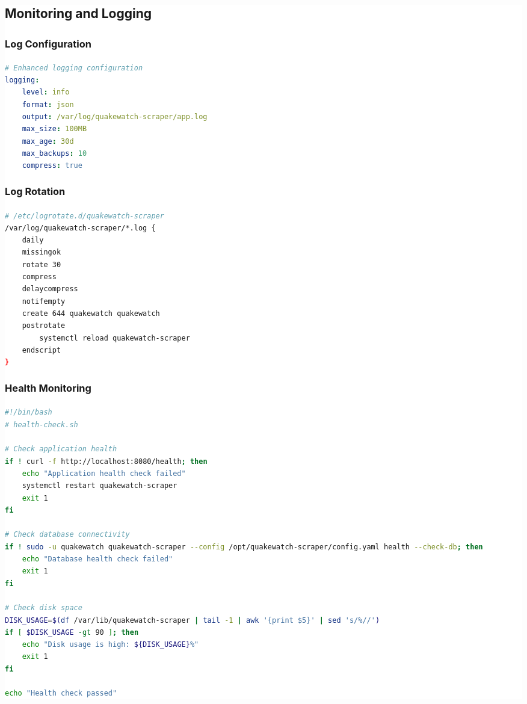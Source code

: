 ## Monitoring and Logging

### Log Configuration

```yaml
# Enhanced logging configuration
logging:
    level: info
    format: json
    output: /var/log/quakewatch-scraper/app.log
    max_size: 100MB
    max_age: 30d
    max_backups: 10
    compress: true
```

### Log Rotation

```bash
# /etc/logrotate.d/quakewatch-scraper
/var/log/quakewatch-scraper/*.log {
    daily
    missingok
    rotate 30
    compress
    delaycompress
    notifempty
    create 644 quakewatch quakewatch
    postrotate
        systemctl reload quakewatch-scraper
    endscript
}
```

### Health Monitoring

```bash
#!/bin/bash
# health-check.sh

# Check application health
if ! curl -f http://localhost:8080/health; then
    echo "Application health check failed"
    systemctl restart quakewatch-scraper
    exit 1
fi

# Check database connectivity
if ! sudo -u quakewatch quakewatch-scraper --config /opt/quakewatch-scraper/config.yaml health --check-db; then
    echo "Database health check failed"
    exit 1
fi

# Check disk space
DISK_USAGE=$(df /var/lib/quakewatch-scraper | tail -1 | awk '{print $5}' | sed 's/%//')
if [ $DISK_USAGE -gt 90 ]; then
    echo "Disk usage is high: ${DISK_USAGE}%"
    exit 1
fi

echo "Health check passed"
```
